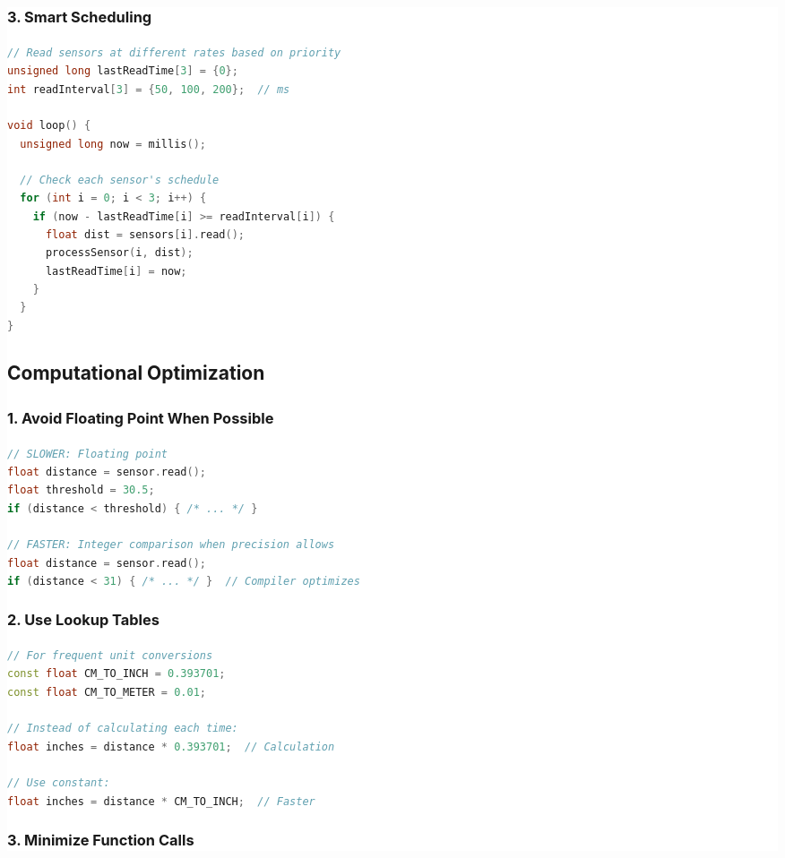 ### 3. Smart Scheduling

```cpp
// Read sensors at different rates based on priority
unsigned long lastReadTime[3] = {0};
int readInterval[3] = {50, 100, 200};  // ms

void loop() {
  unsigned long now = millis();
  
  // Check each sensor's schedule
  for (int i = 0; i < 3; i++) {
    if (now - lastReadTime[i] >= readInterval[i]) {
      float dist = sensors[i].read();
      processSensor(i, dist);
      lastReadTime[i] = now;
    }
  }
}
```

## Computational Optimization

### 1. Avoid Floating Point When Possible

```cpp
// SLOWER: Floating point
float distance = sensor.read();
float threshold = 30.5;
if (distance < threshold) { /* ... */ }

// FASTER: Integer comparison when precision allows
float distance = sensor.read();
if (distance < 31) { /* ... */ }  // Compiler optimizes
```

### 2. Use Lookup Tables

```cpp
// For frequent unit conversions
const float CM_TO_INCH = 0.393701;
const float CM_TO_METER = 0.01;

// Instead of calculating each time:
float inches = distance * 0.393701;  // Calculation

// Use constant:
float inches = distance * CM_TO_INCH;  // Faster
```

### 3. Minimize Function Calls
